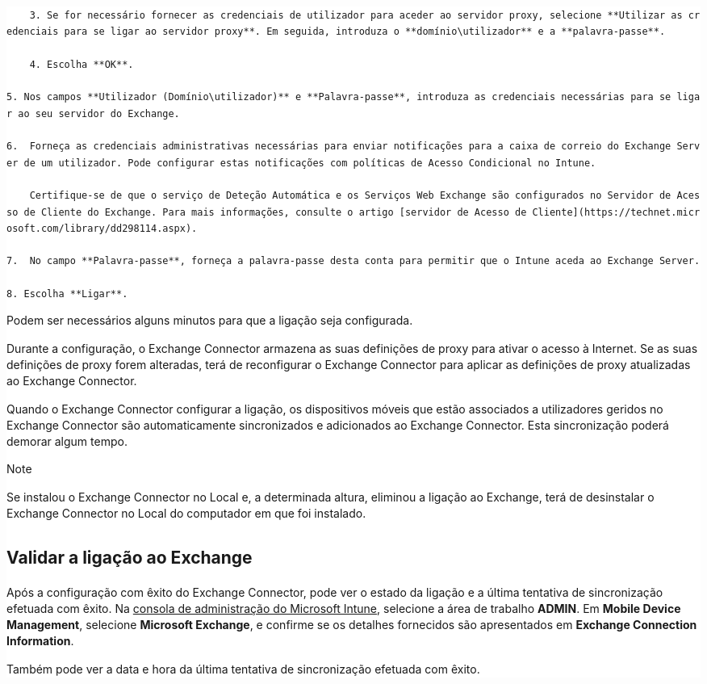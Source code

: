         3. Se for necessário fornecer as credenciais de utilizador para aceder ao servidor proxy, selecione **Utilizar as credenciais para se ligar ao servidor proxy**. Em seguida, introduza o **domínio\utilizador** e a **palavra-passe**.

        4. Escolha **OK**.

    5. Nos campos **Utilizador (Domínio\utilizador)** e **Palavra-passe**, introduza as credenciais necessárias para se ligar ao seu servidor do Exchange.

    6.  Forneça as credenciais administrativas necessárias para enviar notificações para a caixa de correio do Exchange Server de um utilizador. Pode configurar estas notificações com políticas de Acesso Condicional no Intune.

        Certifique-se de que o serviço de Deteção Automática e os Serviços Web Exchange são configurados no Servidor de Acesso de Cliente do Exchange. Para mais informações, consulte o artigo [servidor de Acesso de Cliente](https://technet.microsoft.com/library/dd298114.aspx).

    7.  No campo **Palavra-passe**, forneça a palavra-passe desta conta para permitir que o Intune aceda ao Exchange Server.

    8. Escolha **Ligar**.

Podem ser necessários alguns minutos para que a ligação seja configurada.

Durante a configuração, o Exchange Connector armazena as suas definições de proxy para ativar o acesso à Internet. Se as suas definições de proxy forem alteradas, terá de reconfigurar o Exchange Connector para aplicar as definições de proxy atualizadas ao Exchange Connector.

Quando o Exchange Connector configurar a ligação, os dispositivos móveis que estão associados a utilizadores geridos no Exchange Connector são automaticamente sincronizados e adicionados ao Exchange Connector. Esta sincronização poderá demorar algum tempo.

> [!NOTE]
> Se instalou o Exchange Connector no Local e, a determinada altura, eliminou a ligação ao Exchange, terá de desinstalar o Exchange Connector no Local do computador em que foi instalado.

## <a name="validate-the-exchange-connection"></a>Validar a ligação ao Exchange

Após a configuração com êxito do Exchange Connector, pode ver o estado da ligação e a última tentativa de sincronização efetuada com êxito. Na [consola de administração do Microsoft Intune](http://manage.microsoft.com), selecione a área de trabalho **ADMIN**. Em **Mobile Device Management**, selecione **Microsoft Exchange**, e confirme se os detalhes fornecidos são apresentados em **Exchange Connection Information**.


Também pode ver a data e hora da última tentativa de sincronização efetuada com êxito.






